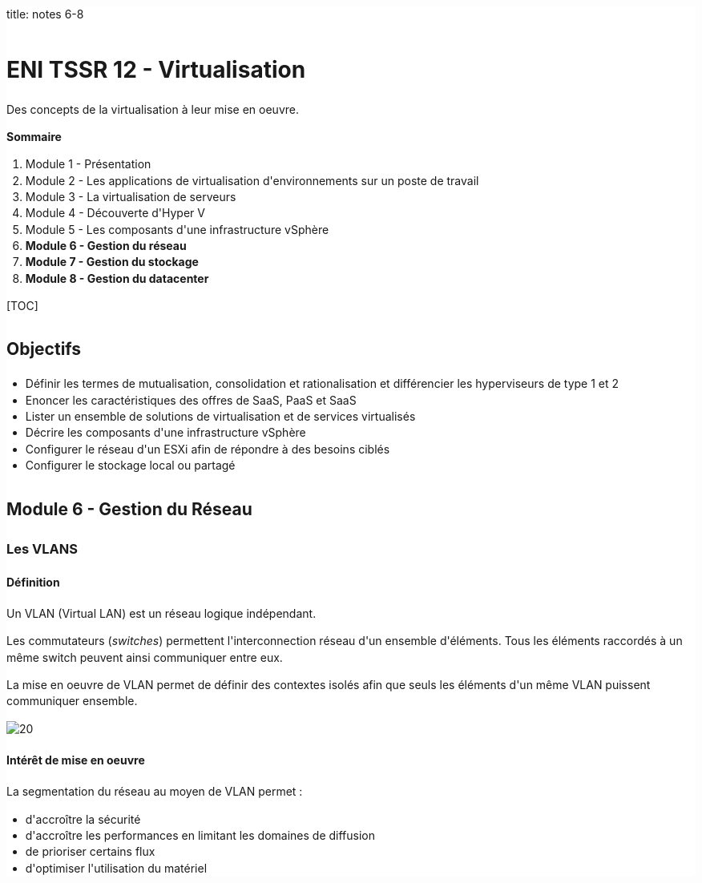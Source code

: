 title: notes 6-8

# ENI TSSR 12 - Virtualisation

Des concepts de la virtualisation à leur mise en oeuvre.

**Sommaire**

1. Module 1 - Présentation 
2. Module 2 - Les applications de virtualisation d'environnements sur un poste de travail 
4. Module 3 - La virtualisation de serveurs 
5. Module 4 - Découverte d'Hyper V
6. Module 5 - Les composants d'une infrastructure vSphère
7. **Module 6 - Gestion du réseau**
8. **Module 7 - Gestion du stockage** 
9. **Module 8 - Gestion du datacenter**

[TOC]

## Objectifs

- Définir les termes de mutualisation, consolidation et rationalisation et différencier les hyperviseurs de type 1 et 2
- Enoncer les caractéristiques des offres de SaaS, PaaS et SaaS 
- Lister un ensemble de solutions de virtualisation et de services virtualisés
- Décrire les composants d'une infrastructure vSphère 
- Configurer le réseau d'un ESXi afin de répondre à des besoins ciblés
- Configurer le stockage local ou partagé 


## Module 6 - Gestion du Réseau
### Les VLANS
#### Définition
Un VLAN (Virtual LAN) est un réseau logique indépendant.

Les commutateurs (*switches*) permettent l'interconnection réseau d'un ensemble d'éléments. Tous les éléments raccordés à un même switch peuvent ainsi communiquer entre eux. 

La mise en oeuvre de VLAN permet de définir des contextes isolés afin que seuls les éléments d'un même VLAN puissent communiquer ensemble. 

![20](../ressources/img/12-virtunotes-20.png)

#### Intérêt de mise en oeuvre

La segmentation du réseau au moyen de VLAN permet :

- d'accroître la sécurité 
- d'accroître les performances en limitant les domaines de diffusion 
- de prioriser certains flux
- d'optimiser l'utilisation du matériel 
